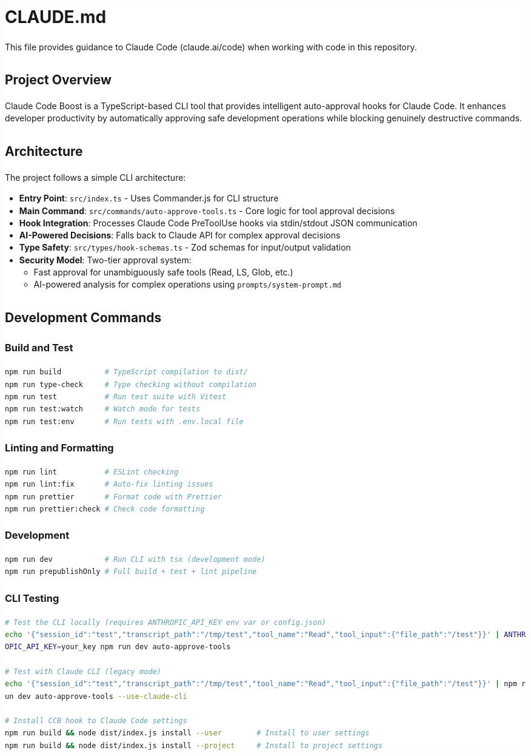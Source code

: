 # CLAUDE.md

This file provides guidance to Claude Code (claude.ai/code) when working with code in this repository.

## Project Overview

Claude Code Boost is a TypeScript-based CLI tool that provides intelligent auto-approval hooks for Claude Code. It enhances developer productivity by automatically approving safe development operations while blocking genuinely destructive commands.

## Architecture

The project follows a simple CLI architecture:

- **Entry Point**: `src/index.ts` - Uses Commander.js for CLI structure
- **Main Command**: `src/commands/auto-approve-tools.ts` - Core logic for tool approval decisions
- **Hook Integration**: Processes Claude Code PreToolUse hooks via stdin/stdout JSON communication  
- **AI-Powered Decisions**: Falls back to Claude API for complex approval decisions
- **Type Safety**: `src/types/hook-schemas.ts` - Zod schemas for input/output validation
- **Security Model**: Two-tier approval system:
  - Fast approval for unambiguously safe tools (Read, LS, Glob, etc.)
  - AI-powered analysis for complex operations using `prompts/system-prompt.md`

## Development Commands

### Build and Test
```bash
npm run build          # TypeScript compilation to dist/
npm run type-check     # Type checking without compilation
npm run test           # Run test suite with Vitest
npm run test:watch     # Watch mode for tests
npm run test:env       # Run tests with .env.local file
```

### Linting and Formatting
```bash
npm run lint           # ESLint checking
npm run lint:fix       # Auto-fix linting issues
npm run prettier       # Format code with Prettier
npm run prettier:check # Check code formatting
```

### Development
```bash
npm run dev            # Run CLI with tsx (development mode)
npm run prepublishOnly # Full build + test + lint pipeline
```

### CLI Testing
```bash
# Test the CLI locally (requires ANTHROPIC_API_KEY env var or config.json)
echo '{"session_id":"test","transcript_path":"/tmp/test","tool_name":"Read","tool_input":{"file_path":"/test"}}' | ANTHROPIC_API_KEY=your_key npm run dev auto-approve-tools

# Test with Claude CLI (legacy mode)
echo '{"session_id":"test","transcript_path":"/tmp/test","tool_name":"Read","tool_input":{"file_path":"/test"}}' | npm run dev auto-approve-tools --use-claude-cli

# Install CCB hook to Claude Code settings
npm run build && node dist/index.js install --user        # Install to user settings
npm run build && node dist/index.js install --project     # Install to project settings
```
